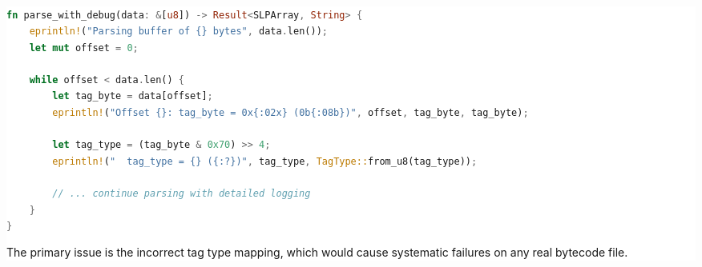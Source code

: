 ```rust
fn parse_with_debug(data: &[u8]) -> Result<SLPArray, String> {
    eprintln!("Parsing buffer of {} bytes", data.len());
    let mut offset = 0;
    
    while offset < data.len() {
        let tag_byte = data[offset];
        eprintln!("Offset {}: tag_byte = 0x{:02x} (0b{:08b})", offset, tag_byte, tag_byte);
        
        let tag_type = (tag_byte & 0x70) >> 4;
        eprintln!("  tag_type = {} ({:?})", tag_type, TagType::from_u8(tag_type));
        
        // ... continue parsing with detailed logging
    }
}
```

The primary issue is the incorrect tag type mapping, which would cause systematic failures on any real bytecode file.
